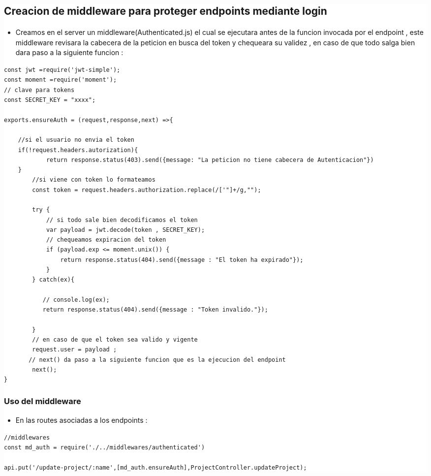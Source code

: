 ## Creacion de middleware para proteger endpoints mediante login 

- Creamos en el server un middleware(Authenticated.js) el cual se ejecutara antes de la funcion invocada por el endpoint , este middleware revisara la cabecera de la peticion en busca del token y chequeara su validez , en caso de que todo salga bien dara paso a la siguiente funcion :

~~~
const jwt =require('jwt-simple');
const moment =require('moment');
// clave para tokens 
const SECRET_KEY = "xxxx";

exports.ensureAuth = (request,response,next) =>{

    //si el usuario no envia el token 
    if(!request.headers.autorization){
            return response.status(403).send({message: "La peticion no tiene cabecera de Autenticacion"})
    } 
        //si viene con token lo formateamos 
        const token = request.headers.authorization.replace(/['"]+/g,"");

        try {
            // si todo sale bien decodificamos el token 
            var payload = jwt.decode(token , SECRET_KEY);
            // chequeamos expiracion del token 
            if (payload.exp <= moment.unix()) {
                return response.status(404).send({message : "El token ha expirado"});
            }
        } catch(ex){
        
           // console.log(ex);
           return response.status(404).send({message : "Token invalido."});
    
        }
        // en caso de que el token sea valido y vigente 
        request.user = payload ;
       // next() da paso a la siguiente funcion que es la ejecucion del endpoint 
        next();
}
~~~

### Uso del middleware 

- En las routes asociadas a los endpoints : 

~~~
//middlewares
const md_auth = require('./../middlewares/authenticated')

api.put('/update-project/:name',[md_auth.ensureAuth],ProjectController.updateProject);
~~~
